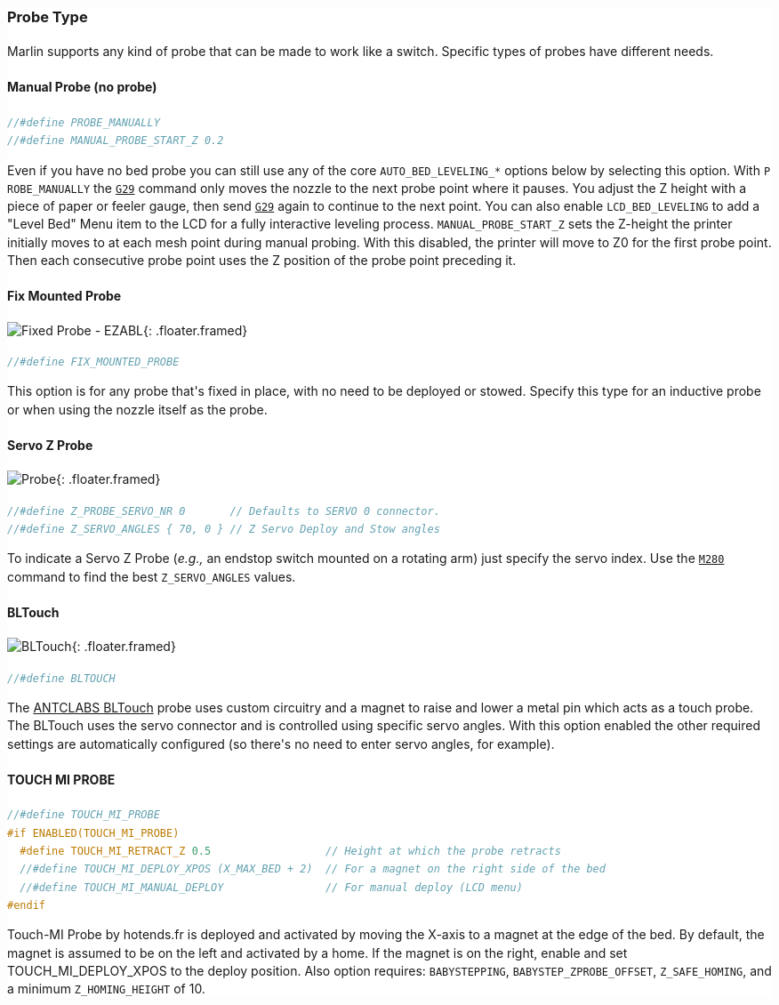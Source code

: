 ### Probe Type
Marlin supports any kind of probe that can be made to work like a switch. Specific types of probes have different needs.

#### Manual Probe (no probe)
```cpp
//#define PROBE_MANUALLY
//#define MANUAL_PROBE_START_Z 0.2
```
Even if you have no bed probe you can still use any of the core `AUTO_BED_LEVELING_*` options below by selecting this option. With `PROBE_MANUALLY` the [`G29`](/docs/gcode/G029-mbl.html) command only moves the nozzle to the next probe point where it pauses. You adjust the Z height with a piece of paper or feeler gauge, then send [`G29`](/docs/gcode/G029-mbl.html)  again to continue to the next point. You can also enable `LCD_BED_LEVELING` to add a "Level Bed" Menu item to the LCD for a fully interactive leveling process.
`MANUAL_PROBE_START_Z` sets the Z-height the printer initially moves to at each mesh point during manual probing. With this disabled, the printer will move to Z0 for the first probe point. Then each consecutive probe point uses the Z position of the probe point preceding it.

#### Fix Mounted Probe
![Fixed Probe - EZABL](/assets/images/config/fixed_probe_EZABL.png){: .floater.framed}

```cpp
//#define FIX_MOUNTED_PROBE
```
This option is for any probe that's fixed in place, with no need to be deployed or stowed. Specify this type for an inductive probe or when using the nozzle itself as the probe.

#### Servo Z Probe
![Probe](/assets/images/config/probe.png){: .floater.framed}

```cpp
//#define Z_PROBE_SERVO_NR 0       // Defaults to SERVO 0 connector.
//#define Z_SERVO_ANGLES { 70, 0 } // Z Servo Deploy and Stow angles
```
To indicate a Servo Z Probe (_e.g.,_ an endstop switch mounted on a rotating arm) just specify the servo index. Use the [`M280`](/docs/gcode/M280.html) command to find the best `Z_SERVO_ANGLES` values.

#### BLTouch
![BLTouch](/assets/images/config/BLTouch.png){: .floater.framed}

```cpp
//#define BLTOUCH
```
The [ANTCLABS BLTouch](//plus.google.com/113792662927481823969) probe uses custom circuitry and a magnet to raise and lower a metal pin which acts as a touch probe. The BLTouch uses the servo connector and is controlled using specific servo angles. With this option enabled the other required settings are automatically configured (so there's no need to enter servo angles, for example).

#### TOUCH MI PROBE
```cpp
//#define TOUCH_MI_PROBE
#if ENABLED(TOUCH_MI_PROBE)
  #define TOUCH_MI_RETRACT_Z 0.5                  // Height at which the probe retracts
  //#define TOUCH_MI_DEPLOY_XPOS (X_MAX_BED + 2)  // For a magnet on the right side of the bed
  //#define TOUCH_MI_MANUAL_DEPLOY                // For manual deploy (LCD menu)
#endif
```
Touch-MI Probe by hotends.fr is deployed and activated by moving the X-axis to a magnet at the edge of the bed. By default, the magnet is assumed to be on the left and activated by a home. If the magnet is on the right, enable and set TOUCH_MI_DEPLOY_XPOS to the deploy position. Also option requires: `BABYSTEPPING`, `BABYSTEP_ZPROBE_OFFSET`, `Z_SAFE_HOMING`, and a minimum `Z_HOMING_HEIGHT` of 10.
